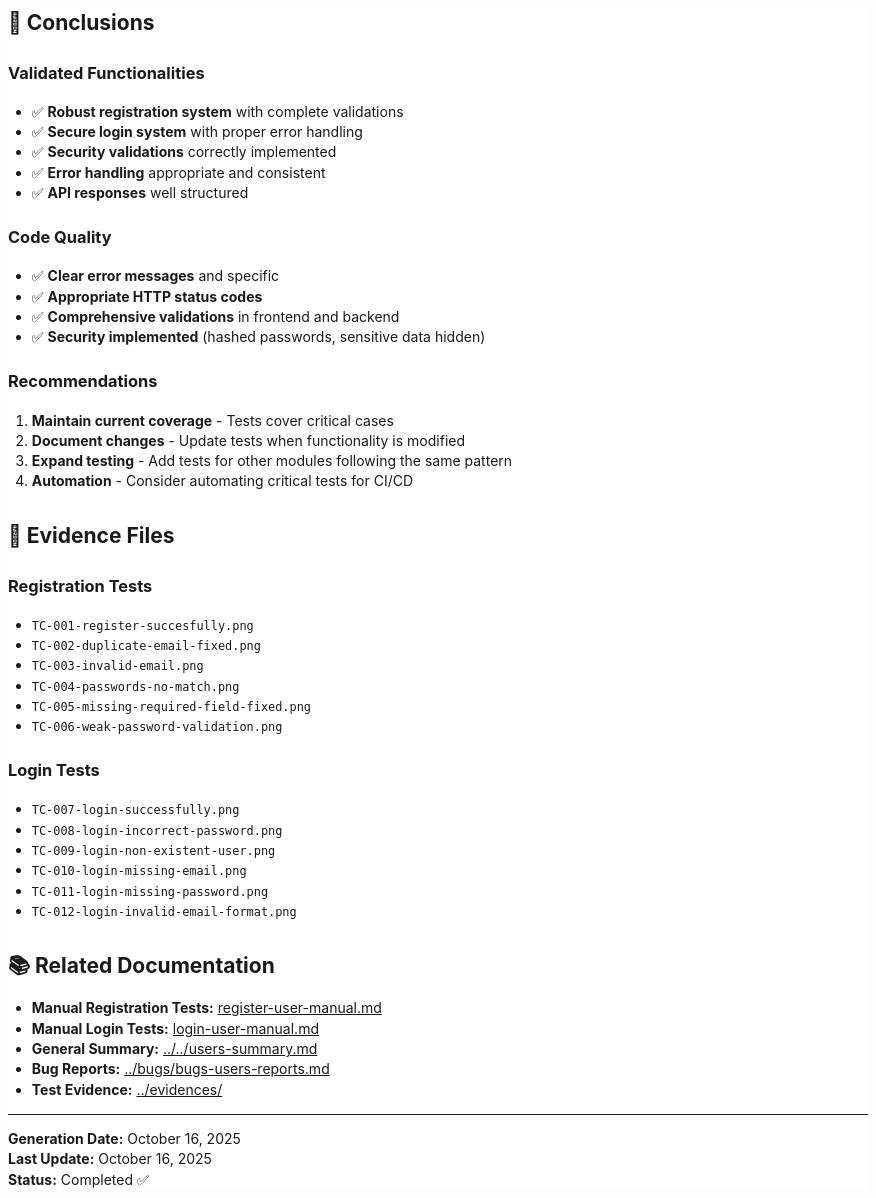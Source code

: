 ## 🎯 Conclusions

### Validated Functionalities
- ✅ **Robust registration system** with complete validations
- ✅ **Secure login system** with proper error handling
- ✅ **Security validations** correctly implemented
- ✅ **Error handling** appropriate and consistent
- ✅ **API responses** well structured

### Code Quality
- ✅ **Clear error messages** and specific
- ✅ **Appropriate HTTP status codes**
- ✅ **Comprehensive validations** in frontend and backend
- ✅ **Security implemented** (hashed passwords, sensitive data hidden)

### Recommendations
1. **Maintain current coverage** - Tests cover critical cases
2. **Document changes** - Update tests when functionality is modified
3. **Expand testing** - Add tests for other modules following the same pattern
4. **Automation** - Consider automating critical tests for CI/CD

## 📁 Evidence Files

### Registration Tests
- `TC-001-register-succesfully.png`
- `TC-002-duplicate-email-fixed.png`
- `TC-003-invalid-email.png`
- `TC-004-passwords-no-match.png`
- `TC-005-missing-required-field-fixed.png`
- `TC-006-weak-password-validation.png`

### Login Tests
- `TC-007-login-successfully.png`
- `TC-008-login-incorrect-password.png`
- `TC-009-login-non-existent-user.png`
- `TC-010-login-missing-email.png`
- `TC-011-login-missing-password.png`
- `TC-012-login-invalid-email-format.png`

## 📚 Related Documentation

- **Manual Registration Tests:** [register-user-manual.md](./register-user-manual.md)
- **Manual Login Tests:** [login-user-manual.md](./login-user-manual.md)
- **General Summary:** [../../users-summary.md](../../users-summary.md)
- **Bug Reports:** [../bugs/bugs-users-reports.md](../bugs/bugs-users-reports.md)
- **Test Evidence:** [../evidences/](../evidences/)

---

**Generation Date:** October 16, 2025  
**Last Update:** October 16, 2025  
**Status:** Completed ✅
